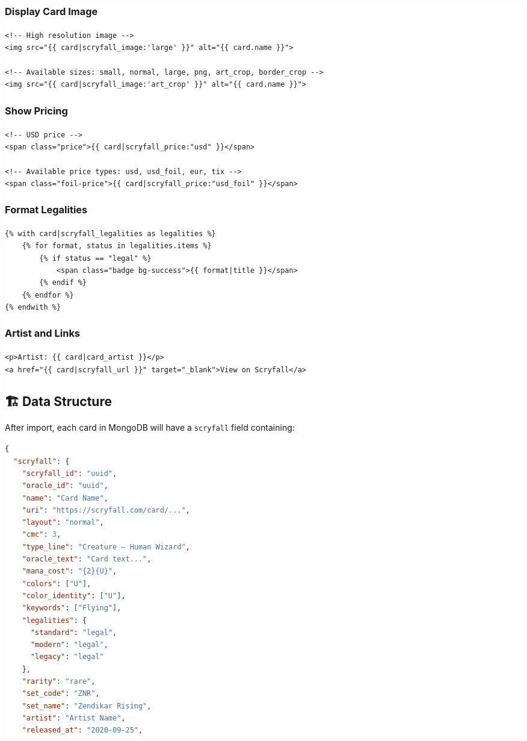 ### Display Card Image
```django
<!-- High resolution image -->
<img src="{{ card|scryfall_image:'large' }}" alt="{{ card.name }}">

<!-- Available sizes: small, normal, large, png, art_crop, border_crop -->
<img src="{{ card|scryfall_image:'art_crop' }}" alt="{{ card.name }}">
```

### Show Pricing
```django
<!-- USD price -->
<span class="price">{{ card|scryfall_price:"usd" }}</span>

<!-- Available price types: usd, usd_foil, eur, tix -->
<span class="foil-price">{{ card|scryfall_price:"usd_foil" }}</span>
```

### Format Legalities
```django
{% with card|scryfall_legalities as legalities %}
    {% for format, status in legalities.items %}
        {% if status == "legal" %}
            <span class="badge bg-success">{{ format|title }}</span>
        {% endif %}
    {% endfor %}
{% endwith %}
```

### Artist and Links
```django
<p>Artist: {{ card|card_artist }}</p>
<a href="{{ card|scryfall_url }}" target="_blank">View on Scryfall</a>
```

## 🏗️ Data Structure

After import, each card in MongoDB will have a `scryfall` field containing:

```json
{
  "scryfall": {
    "scryfall_id": "uuid",
    "oracle_id": "uuid", 
    "name": "Card Name",
    "uri": "https://scryfall.com/card/...",
    "layout": "normal",
    "cmc": 3,
    "type_line": "Creature — Human Wizard",
    "oracle_text": "Card text...",
    "mana_cost": "{2}{U}",
    "colors": ["U"],
    "color_identity": ["U"],
    "keywords": ["Flying"],
    "legalities": {
      "standard": "legal",
      "modern": "legal",
      "legacy": "legal"
    },
    "rarity": "rare",
    "set_code": "ZNR",
    "set_name": "Zendikar Rising",
    "artist": "Artist Name",
    "released_at": "2020-09-25",
```